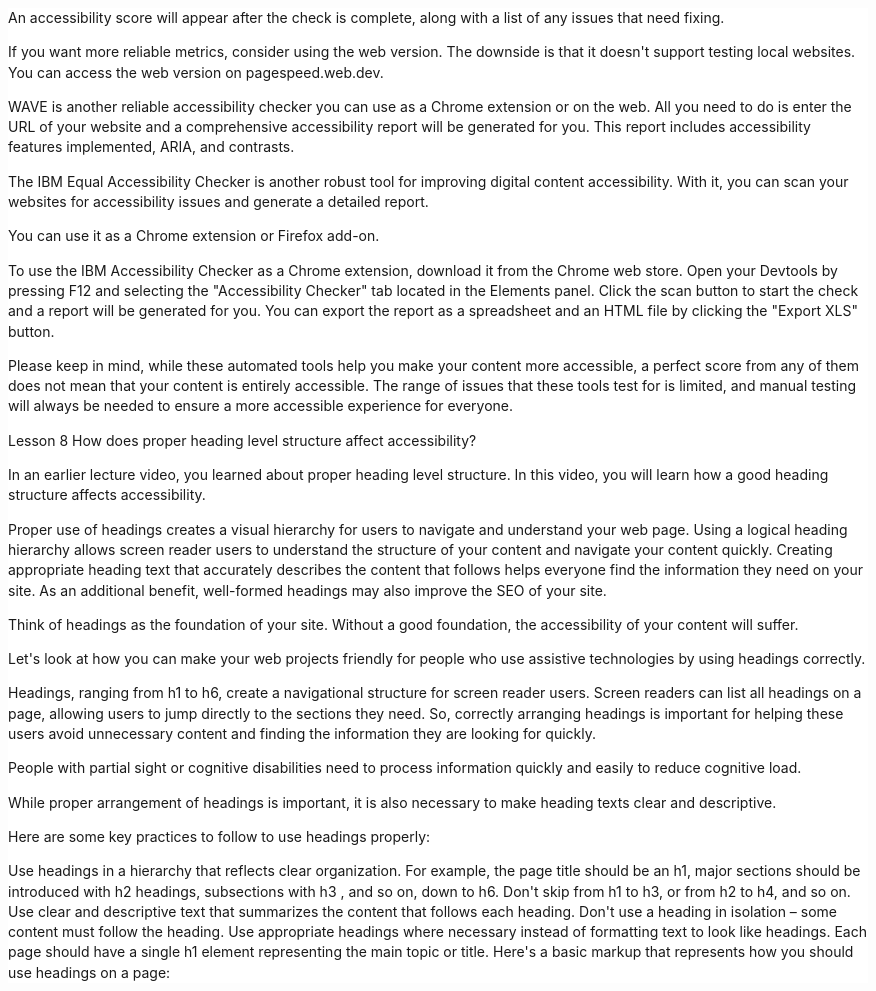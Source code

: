 An accessibility score will appear after the check is complete, along with a list of any issues that need fixing.

If you want more reliable metrics, consider using the web version. The downside is that it doesn't support testing local websites. You can access the web version on pagespeed.web.dev.

WAVE is another reliable accessibility checker you can use as a Chrome extension or on the web. All you need to do is enter the URL of your website and a comprehensive accessibility report will be generated for you. This report includes accessibility features implemented, ARIA, and contrasts.

The IBM Equal Accessibility Checker is another robust tool for improving digital content accessibility. With it, you can scan your websites for accessibility issues and generate a detailed report.

You can use it as a Chrome extension or Firefox add-on.

To use the IBM Accessibility Checker as a Chrome extension, download it from the Chrome web store. Open your Devtools by pressing F12 and selecting the "Accessibility Checker" tab located in the Elements panel. Click the scan button to start the check and a report will be generated for you. You can export the report as a spreadsheet and an HTML file by clicking the "Export XLS" button.

Please keep in mind, while these automated tools help you make your content more accessible, a perfect score from any of them does not mean that your content is entirely accessible. The range of issues that these tools test for is limited, and manual testing will always be needed to ensure a more accessible experience for everyone.



Lesson 8
How does proper heading level structure affect accessibility?

In an earlier lecture video, you learned about proper heading level structure. In this video, you will learn how a good heading structure affects accessibility.

Proper use of headings creates a visual hierarchy for users to navigate and understand your web page. Using a logical heading hierarchy allows screen reader users to understand the structure of your content and navigate your content quickly. Creating appropriate heading text that accurately describes the content that follows helps everyone find the information they need on your site. As an additional benefit, well-formed headings may also improve the SEO of your site.

Think of headings as the foundation of your site. Without a good foundation, the accessibility of your content will suffer.

Let's look at how you can make your web projects friendly for people who use assistive technologies by using headings correctly.

Headings, ranging from h1 to h6, create a navigational structure for screen reader users. Screen readers can list all headings on a page, allowing users to jump directly to the sections they need. So, correctly arranging headings is important for helping these users avoid unnecessary content and finding the information they are looking for quickly.

People with partial sight or cognitive disabilities need to process information quickly and easily to reduce cognitive load.

While proper arrangement of headings is important, it is also necessary to make heading texts clear and descriptive.

Here are some key practices to follow to use headings properly:

Use headings in a hierarchy that reflects clear organization. For example, the page title should be an h1, major sections should be introduced with h2 headings, subsections with h3 , and so on, down to h6.
Don't skip from h1 to h3, or from h2 to h4, and so on.
Use clear and descriptive text that summarizes the content that follows each heading.
Don't use a heading in isolation – some content must follow the heading.
Use appropriate headings where necessary instead of formatting text to look like headings.
Each page should have a single h1 element representing the main topic or title.
Here's a basic markup that represents how you should use headings on a page:
